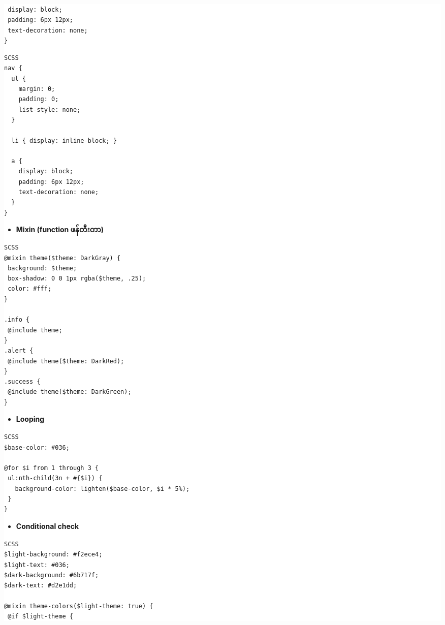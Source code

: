  ```
  display: block;
  padding: 6px 12px;
  text-decoration: none;
}
```
```
SCSS
nav {
  ul {
    margin: 0;
    padding: 0;
    list-style: none;
  }

  li { display: inline-block; }

  a {
    display: block;
    padding: 6px 12px;
    text-decoration: none;
  }
}
```
 - **Mixin (function ဖန်တီးတာ)**
 ```
 SCSS
@mixin theme($theme: DarkGray) {
  background: $theme;
  box-shadow: 0 0 1px rgba($theme, .25);
  color: #fff;
}

.info {
  @include theme;
}
.alert {
  @include theme($theme: DarkRed);
}
.success {
  @include theme($theme: DarkGreen);
}
```
 - **Looping** 
 ```
 SCSS
$base-color: #036;

@for $i from 1 through 3 {
  ul:nth-child(3n + #{$i}) {
    background-color: lighten($base-color, $i * 5%);
  }
}

```
 - **Conditional check** 
 ```
 SCSS
$light-background: #f2ece4;
$light-text: #036;
$dark-background: #6b717f;
$dark-text: #d2e1dd;

@mixin theme-colors($light-theme: true) {
  @if $light-theme {
 ```